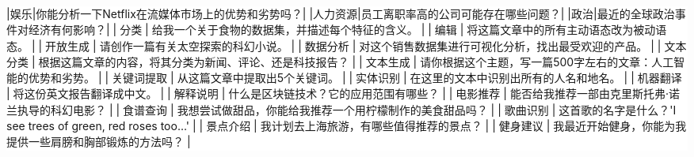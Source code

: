 |娱乐|你能分析一下Netflix在流媒体市场上的优势和劣势吗？|
|人力资源|员工离职率高的公司可能存在哪些问题？|
|政治|最近的全球政治事件对经济有何影响？|
| 分类           | 给我一个关于食物的数据集，并描述每个特征的含义。         |
| 编辑           | 将这篇文章中的所有主动语态改为被动语态。                   |
| 开放生成       | 请创作一篇有关太空探索的科幻小说。                           |
| 数据分析       | 对这个销售数据集进行可视化分析，找出最受欢迎的产品。     |
| 文本分类       | 根据这篇文章的内容，将其分类为新闻、评论、还是科技报告？ |
| 文本生成       | 请你根据这个主题，写一篇500字左右的文章：人工智能的优势和劣势。 |
| 关键词提取     | 从这篇文章中提取出5个关键词。                               |
| 实体识别       | 在这里的文本中识别出所有的人名和地名。                     |
| 机器翻译       | 将这份英文报告翻译成中文。                                 |
| 解释说明       | 什么是区块链技术？它的应用范围有哪些？                       |
| 电影推荐                           | 能否给我推荐一部由克里斯托弗·诺兰执导的科幻电影？                                                                                                                                                                                                                                                                                                                                                                                                                                                                                                                                                                                                                                                                                                                                                                                                                                                                                                                         |
| 食谱查询                           | 我想尝试做甜品，你能给我推荐一个用柠檬制作的美食甜品吗？                                                                                                                                                                                                                                                                                                                                                                                                                                                                                                                                                                                                                                                                                                                                                                                                                                                                                                                     |
| 歌曲识别                           | 这首歌的名字是什么？'I see trees of green, red roses too...'                                                                                                                                                                                                                                                                                                                                                                                                                                                                                                                                                                                                                                                                                                                                                                                                                                                                                                                      |
| 景点介绍                           | 我计划去上海旅游，有哪些值得推荐的景点？                                                                                                                                                                                                                                                                                                                                                                                                                                                                                                                                                                                                                                                                                                                                                                                                                                                                                                                                       |
| 健身建议                           | 我最近开始健身，你能为我提供一些肩膀和胸部锻炼的方法吗？                                                                                                                                                                                                                                                                                                                                                                                                                                                                                                                                                                                                                                                                                                                                                                                                                                                                                                                     |